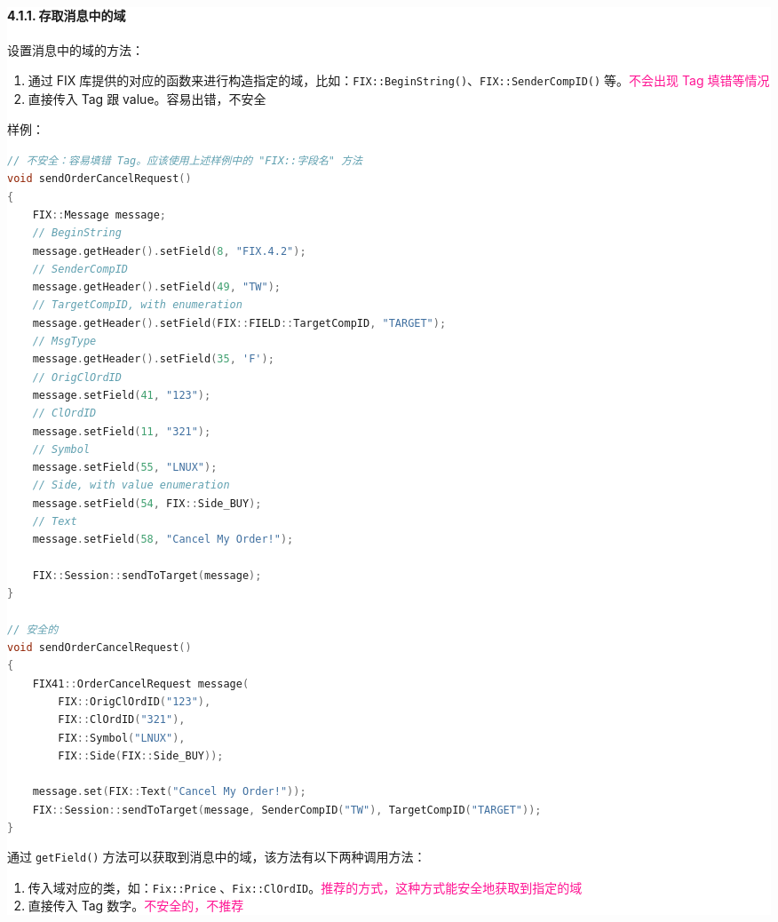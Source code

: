 #### 4.1.1. 存取消息中的域

设置消息中的域的方法：

1. 通过 FIX 库提供的对应的函数来进行构造指定的域，比如：`FIX::BeginString()`、`FIX::SenderCompID()` 等。<font color=DeepPink>不会出现 Tag 填错等情况</font>
2. 直接传入 Tag 跟 value。容易出错，不安全

样例：

```c++
// 不安全：容易填错 Tag。应该使用上述样例中的 "FIX::字段名" 方法
void sendOrderCancelRequest()
{
    FIX::Message message;
    // BeginString
    message.getHeader().setField(8, "FIX.4.2");
    // SenderCompID
    message.getHeader().setField(49, "TW");
    // TargetCompID, with enumeration
    message.getHeader().setField(FIX::FIELD::TargetCompID, "TARGET");
    // MsgType
    message.getHeader().setField(35, 'F');
    // OrigClOrdID
    message.setField(41, "123");
    // ClOrdID
    message.setField(11, "321");
    // Symbol
    message.setField(55, "LNUX");
    // Side, with value enumeration
    message.setField(54, FIX::Side_BUY);
    // Text
    message.setField(58, "Cancel My Order!");

    FIX::Session::sendToTarget(message);
}

// 安全的
void sendOrderCancelRequest()
{
    FIX41::OrderCancelRequest message(
        FIX::OrigClOrdID("123"),
        FIX::ClOrdID("321"),
        FIX::Symbol("LNUX"),
        FIX::Side(FIX::Side_BUY));

    message.set(FIX::Text("Cancel My Order!"));
    FIX::Session::sendToTarget(message, SenderCompID("TW"), TargetCompID("TARGET"));
}
```

通过 `getField()` 方法可以获取到消息中的域，该方法有以下两种调用方法：

1. 传入域对应的类，如：`Fix::Price` 、`Fix::ClOrdID`。<font color=DeepPink>推荐的方式，这种方式能安全地获取到指定的域</font>
2. 直接传入 Tag 数字。<font color=DeepPink>不安全的，不推荐</font>
